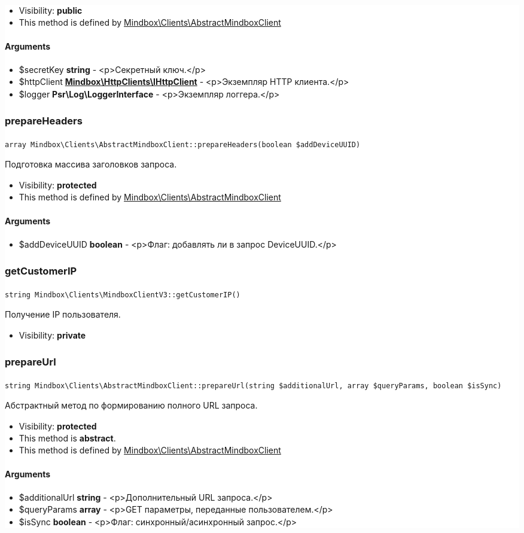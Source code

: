 

* Visibility: **public**
* This method is defined by [Mindbox\Clients\AbstractMindboxClient](Mindbox-Clients-AbstractMindboxClient.md)


#### Arguments
* $secretKey **string** - &lt;p&gt;Секретный ключ.&lt;/p&gt;
* $httpClient **[Mindbox\HttpClients\IHttpClient](Mindbox-HttpClients-IHttpClient.md)** - &lt;p&gt;Экземпляр HTTP клиента.&lt;/p&gt;
* $logger **Psr\Log\LoggerInterface** - &lt;p&gt;Экземпляр логгера.&lt;/p&gt;



### prepareHeaders

    array Mindbox\Clients\AbstractMindboxClient::prepareHeaders(boolean $addDeviceUUID)

Подготовка массива заголовков запроса.



* Visibility: **protected**
* This method is defined by [Mindbox\Clients\AbstractMindboxClient](Mindbox-Clients-AbstractMindboxClient.md)


#### Arguments
* $addDeviceUUID **boolean** - &lt;p&gt;Флаг: добавлять ли в запрос DeviceUUID.&lt;/p&gt;



### getCustomerIP

    string Mindbox\Clients\MindboxClientV3::getCustomerIP()

Получение IP пользователя.



* Visibility: **private**




### prepareUrl

    string Mindbox\Clients\AbstractMindboxClient::prepareUrl(string $additionalUrl, array $queryParams, boolean $isSync)

Абстрактный метод по формированию полного URL запроса.



* Visibility: **protected**
* This method is **abstract**.
* This method is defined by [Mindbox\Clients\AbstractMindboxClient](Mindbox-Clients-AbstractMindboxClient.md)


#### Arguments
* $additionalUrl **string** - &lt;p&gt;Дополнительный URL запроса.&lt;/p&gt;
* $queryParams **array** - &lt;p&gt;GET параметры, переданные пользователем.&lt;/p&gt;
* $isSync **boolean** - &lt;p&gt;Флаг: синхронный/асинхронный запрос.&lt;/p&gt;
